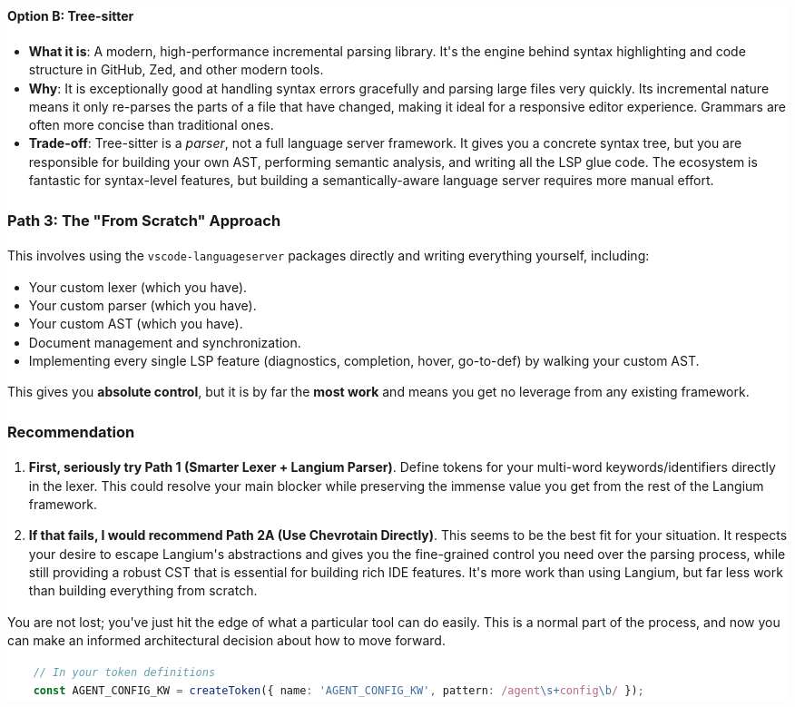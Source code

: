 #### Option B: Tree-sitter

*   **What it is**: A modern, high-performance incremental parsing library. It's the engine behind syntax highlighting and code structure in GitHub, Zed, and other modern tools.
*   **Why**: It is exceptionally good at handling syntax errors gracefully and parsing large files very quickly. Its incremental nature means it only re-parses the parts of a file that have changed, making it ideal for a responsive editor experience. Grammars are often more concise than traditional ones.
*   **Trade-off**: Tree-sitter is a *parser*, not a full language server framework. It gives you a concrete syntax tree, but you are responsible for building your own AST, performing semantic analysis, and writing all the LSP glue code. The ecosystem is fantastic for syntax-level features, but building a semantically-aware language server requires more manual effort.

### Path 3: The "From Scratch" Approach

This involves using the `vscode-languageserver` packages directly and writing everything yourself, including:
*   Your custom lexer (which you have).
*   Your custom parser (which you have).
*   Your custom AST (which you have).
*   Document management and synchronization.
*   Implementing every single LSP feature (diagnostics, completion, hover, go-to-def) by walking your custom AST.

This gives you **absolute control**, but it is by far the **most work** and means you get no leverage from any existing framework.

### Recommendation

1.  **First, seriously try Path 1 (Smarter Lexer + Langium Parser)**. Define tokens for your multi-word keywords/identifiers directly in the lexer. This could resolve your main blocker while preserving the immense value you get from the rest of the Langium framework.

2.  **If that fails, I would recommend Path 2A (Use Chevrotain Directly)**. This seems to be the best fit for your situation. It respects your desire to escape Langium's abstractions and gives you the fine-grained control you need over the parsing process, while still providing a robust CST that is essential for building rich IDE features. It's more work than using Langium, but far less work than building everything from scratch.

You are not lost; you've just hit the edge of what a particular tool can do easily. This is a normal part of the process, and now you can make an informed architectural decision about how to move forward.

```typescript
    // In your token definitions
    const AGENT_CONFIG_KW = createToken({ name: 'AGENT_CONFIG_KW', pattern: /agent\s+config\b/ });
```